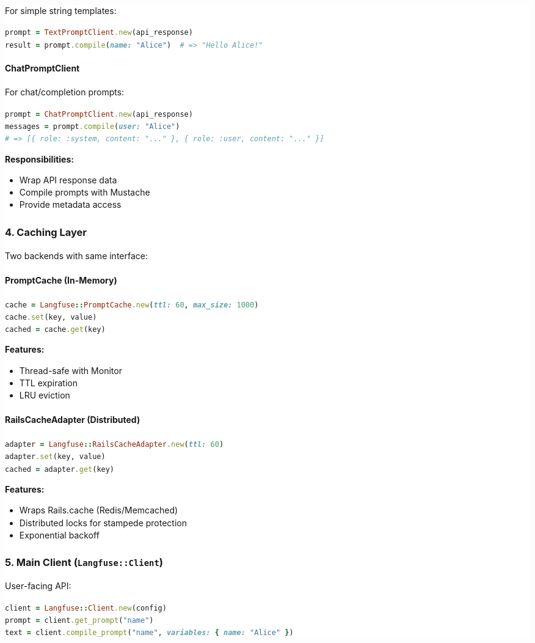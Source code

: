 For simple string templates:

```ruby
prompt = TextPromptClient.new(api_response)
result = prompt.compile(name: "Alice")  # => "Hello Alice!"
```

#### ChatPromptClient

For chat/completion prompts:

```ruby
prompt = ChatPromptClient.new(api_response)
messages = prompt.compile(user: "Alice")
# => [{ role: :system, content: "..." }, { role: :user, content: "..." }]
```

**Responsibilities:**
- Wrap API response data
- Compile prompts with Mustache
- Provide metadata access

### 4. Caching Layer

Two backends with same interface:

#### PromptCache (In-Memory)

```ruby
cache = Langfuse::PromptCache.new(ttl: 60, max_size: 1000)
cache.set(key, value)
cached = cache.get(key)
```

**Features:**
- Thread-safe with Monitor
- TTL expiration
- LRU eviction

#### RailsCacheAdapter (Distributed)

```ruby
adapter = Langfuse::RailsCacheAdapter.new(ttl: 60)
adapter.set(key, value)
cached = adapter.get(key)
```

**Features:**
- Wraps Rails.cache (Redis/Memcached)
- Distributed locks for stampede protection
- Exponential backoff

### 5. Main Client (`Langfuse::Client`)

User-facing API:

```ruby
client = Langfuse::Client.new(config)
prompt = client.get_prompt("name")
text = client.compile_prompt("name", variables: { name: "Alice" })
```
